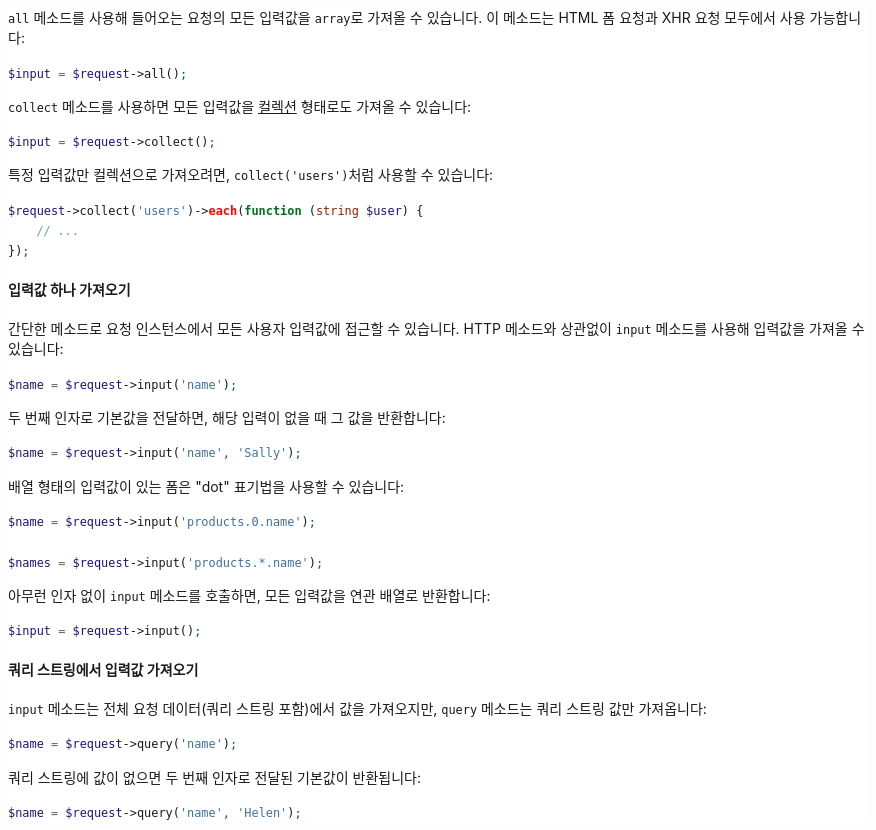 `all` 메소드를 사용해 들어오는 요청의 모든 입력값을 `array`로 가져올 수 있습니다. 이 메소드는 HTML 폼 요청과 XHR 요청 모두에서 사용 가능합니다:

```php
$input = $request->all();
```

`collect` 메소드를 사용하면 모든 입력값을 [컬렉션](/docs/{{version}}/collections) 형태로도 가져올 수 있습니다:

```php
$input = $request->collect();
```

특정 입력값만 컬렉션으로 가져오려면, `collect('users')`처럼 사용할 수 있습니다:

```php
$request->collect('users')->each(function (string $user) {
    // ...
});
```

<a name="retrieving-an-input-value"></a>
#### 입력값 하나 가져오기

간단한 메소드로 요청 인스턴스에서 모든 사용자 입력값에 접근할 수 있습니다. HTTP 메소드와 상관없이 `input` 메소드를 사용해 입력값을 가져올 수 있습니다:

```php
$name = $request->input('name');
```

두 번째 인자로 기본값을 전달하면, 해당 입력이 없을 때 그 값을 반환합니다:

```php
$name = $request->input('name', 'Sally');
```

배열 형태의 입력값이 있는 폼은 "dot" 표기법을 사용할 수 있습니다:

```php
$name = $request->input('products.0.name');

$names = $request->input('products.*.name');
```

아무런 인자 없이 `input` 메소드를 호출하면, 모든 입력값을 연관 배열로 반환합니다:

```php
$input = $request->input();
```

<a name="retrieving-input-from-the-query-string"></a>
#### 쿼리 스트링에서 입력값 가져오기

`input` 메소드는 전체 요청 데이터(쿼리 스트링 포함)에서 값을 가져오지만, `query` 메소드는 쿼리 스트링 값만 가져옵니다:

```php
$name = $request->query('name');
```

쿼리 스트링에 값이 없으면 두 번째 인자로 전달된 기본값이 반환됩니다:

```php
$name = $request->query('name', 'Helen');
```
